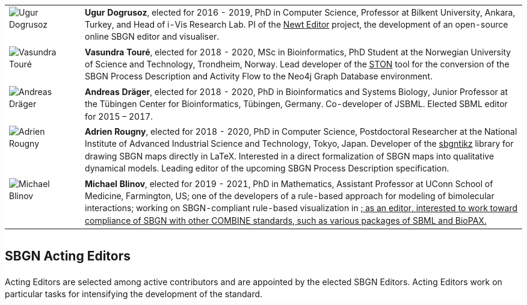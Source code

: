 <table>
    <tr>
        <td style="width:105px; text-align:left;"><img src="https://sbgn.github.io/sbgn/images/about/photo-dogrusoz.png" alt="Ugur Dogrusoz" width="100"/></td>
        <td style="text-align:left; vertical-align:top; padding-left:1em;"><strong>Ugur Dogrusoz</strong>, elected for 2016 - 2019, PhD in Computer Science, Professor at Bilkent University, Ankara, Turkey, and Head of i-Vis Research Lab. PI of the <a href="http://newteditor.org/" target="_blank">Newt Editor</a> project, the development of an open-source online SBGN editor and visualiser.</td>
    </tr>
    <tr>
        <td style="width:105px; text-align:left;"><img src="https://sbgn.github.io/sbgn/images/about/photo-toure.jpg" alt="Vasundra Touré" width="100"/></td>
        <td style="text-align:left; vertical-align:top; padding-left:1em;"><strong>Vasundra Touré</strong>, elected for 2018 - 2020, MSc in Bioinformatics, PhD Student at the Norwegian University of Science and Technology, Trondheim, Norway. Lead developer of the <a href="https://doi.org/10.1186/s12859-016-1394-x" target="_blank">STON</a> tool for the conversion of the SBGN Process Description and Activity Flow to the Neo4j Graph Database environment.</td>
    </tr>
    <tr>
        <td style="width:105px; text-align:left;"><img src="https://sbgn.github.io/sbgn/images/about/photo-draeger.png" alt="Andreas Dräger" width="100"/></td>
        <td style="text-align:left; vertical-align:top; padding-left:1em;"><strong>Andreas Dräger</strong>, elected for 2018 - 2020, PhD in Bioinformatics and Systems Biology, Junior Professor at the Tübingen Center for Bioinformatics, Tübingen, Germany. Co-developer of JSBML. Elected SBML editor for 2015 – 2017.</td>
    </tr>
    <tr>
        <td style="width:105px; text-align:left;"><img src="https://sbgn.github.io/sbgn/images/about/photo-rougny.jpg" alt="Adrien Rougny" width="100"/></td>
        <td style="text-align:left; vertical-align:top; padding-left:1em;"><strong>Adrien Rougny</strong>, elected for 2018 - 2020, PhD in Computer Science, Postdoctoral Researcher at the National Institute of Advanced Industrial Science and Technology, Tokyo, Japan. Developer of the <a href="https://github.com/Adrienrougny/sbgntikz" target="_blank">sbgntikz</a> library for drawing SBGN maps directly in LaTeX. Interested in a direct formalization of SBGN maps into qualitative dynamical models. Leading editor of the upcoming SBGN Process Description specification.</td>
    </tr>
    <tr>
        <td style="width:105px; text-align:left;"><img src="https://sbgn.github.io/sbgn/images/about/photo-blinov.jpg" alt="Michael Blinov" width="100"/></td>
        <td style="text-align:left; vertical-align:top; padding-left:1em;"><strong>Michael Blinov</strong>, elected for 2019 - 2021, PhD in Mathematics, Assistant Professor at UConn School of Medicine, Farmington, US; one of the developers of a rule-based approach for modeling of bimolecular interactions; working on SBGN-compliant rule-based visualization in <a href="http://vcell.org" target="_blank">; as an editor, interested to work toward compliance of SBGN with other COMBINE standards, such as various packages of SBML and BioPAX.</td>
    </tr>
</table>

## SBGN Acting Editors

Acting Editors are selected among active contributors and are appointed by the elected SBGN Editors. Acting Editors work on particular tasks for intensifying the development of the standard.
